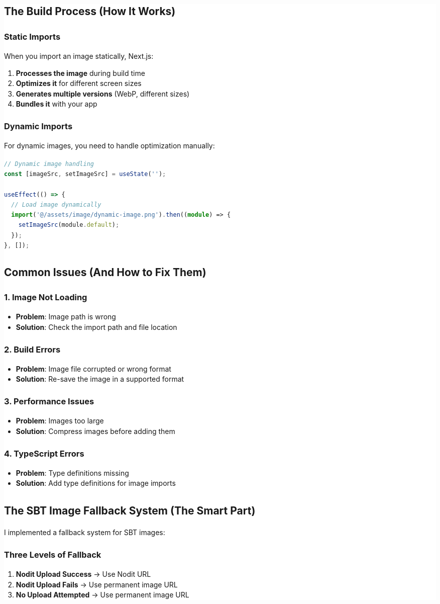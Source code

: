 ## The Build Process (How It Works)

### Static Imports
When you import an image statically, Next.js:
1. **Processes the image** during build time
2. **Optimizes it** for different screen sizes
3. **Generates multiple versions** (WebP, different sizes)
4. **Bundles it** with your app

### Dynamic Imports
For dynamic images, you need to handle optimization manually:
```typescript
// Dynamic image handling
const [imageSrc, setImageSrc] = useState('');

useEffect(() => {
  // Load image dynamically
  import('@/assets/image/dynamic-image.png').then((module) => {
    setImageSrc(module.default);
  });
}, []);
```

## Common Issues (And How to Fix Them)

### 1. Image Not Loading
- **Problem**: Image path is wrong
- **Solution**: Check the import path and file location

### 2. Build Errors
- **Problem**: Image file corrupted or wrong format
- **Solution**: Re-save the image in a supported format

### 3. Performance Issues
- **Problem**: Images too large
- **Solution**: Compress images before adding them

### 4. TypeScript Errors
- **Problem**: Type definitions missing
- **Solution**: Add type definitions for image imports

## The SBT Image Fallback System (The Smart Part)

I implemented a fallback system for SBT images:

### Three Levels of Fallback
1. **Nodit Upload Success** → Use Nodit URL
2. **Nodit Upload Fails** → Use permanent image URL
3. **No Upload Attempted** → Use permanent image URL
